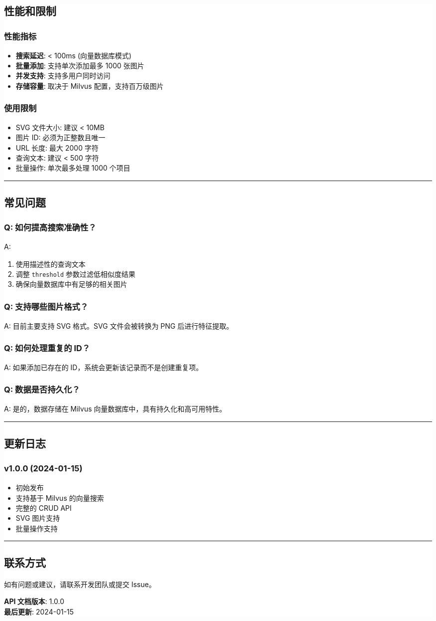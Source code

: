## 性能和限制

### 性能指标

- **搜索延迟**: < 100ms (向量数据库模式)
- **批量添加**: 支持单次添加最多 1000 张图片
- **并发支持**: 支持多用户同时访问
- **存储容量**: 取决于 Milvus 配置，支持百万级图片

### 使用限制

- SVG 文件大小: 建议 < 10MB
- 图片 ID: 必须为正整数且唯一
- URL 长度: 最大 2000 字符
- 查询文本: 建议 < 500 字符
- 批量操作: 单次最多处理 1000 个项目

---

## 常见问题

### Q: 如何提高搜索准确性？
A: 
1. 使用描述性的查询文本
2. 调整 `threshold` 参数过滤低相似度结果
3. 确保向量数据库中有足够的相关图片

### Q: 支持哪些图片格式？
A: 目前主要支持 SVG 格式。SVG 文件会被转换为 PNG 后进行特征提取。

### Q: 如何处理重复的 ID？
A: 如果添加已存在的 ID，系统会更新该记录而不是创建重复项。

### Q: 数据是否持久化？
A: 是的，数据存储在 Milvus 向量数据库中，具有持久化和高可用特性。

---

## 更新日志

### v1.0.0 (2024-01-15)
- 初始发布
- 支持基于 Milvus 的向量搜索
- 完整的 CRUD API
- SVG 图片支持
- 批量操作支持

---

## 联系方式

如有问题或建议，请联系开发团队或提交 Issue。

**API 文档版本**: 1.0.0  
**最后更新**: 2024-01-15